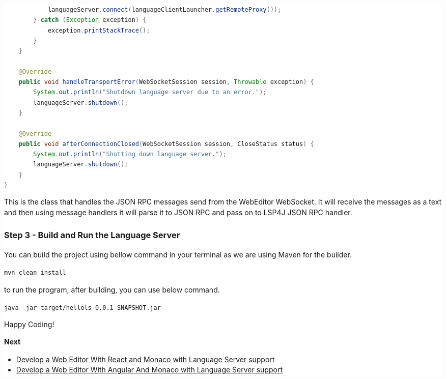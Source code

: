 ```java
            languageServer.connect(languageClientLauncher.getRemoteProxy());
        } catch (Exception exception) {
            exception.printStackTrace();
        }
    }

    @Override
    public void handleTransportError(WebSocketSession session, Throwable exception) {
        System.out.println("Shutdown language server due to an error.");
        languageServer.shutdown();
    }

    @Override
    public void afterConnectionClosed(WebSocketSession session, CloseStatus status) {
        System.out.println("Shutting down language server.");
        languageServer.shutdown();
    }
}
```

This is the class that handles the JSON RPC messages send from the WebEditor WebSocket. It will receive the messages as a text and then using message handlers it will parse it to JSON RPC and pass on to LSP4J JSON RPC handler.

### Step 3 - Build and Run the Language Server

You can build the project using bellow command in your terminal as we are using Maven for the builder.

```shell
mvn clean install
```

to run the program, after building, you can use below command.

```shell
java -jar target/hellols-0.0.1-SNAPSHOT.jar
```

Happy Coding!

**Next**

* [Develop a Web Editor With React and Monaco with Language Server support](https://software-engineering-corner.zuehlke.com/develop-a-web-editor-with-react-and-monaco-with-language-server-support)
* [Develop a Web Editor With Angular And Monaco with Language Server support](https://software-engineering-corner.zuehlke.com/develop-a-web-editor-with-angular-and-monaco-with-language-server-support)
